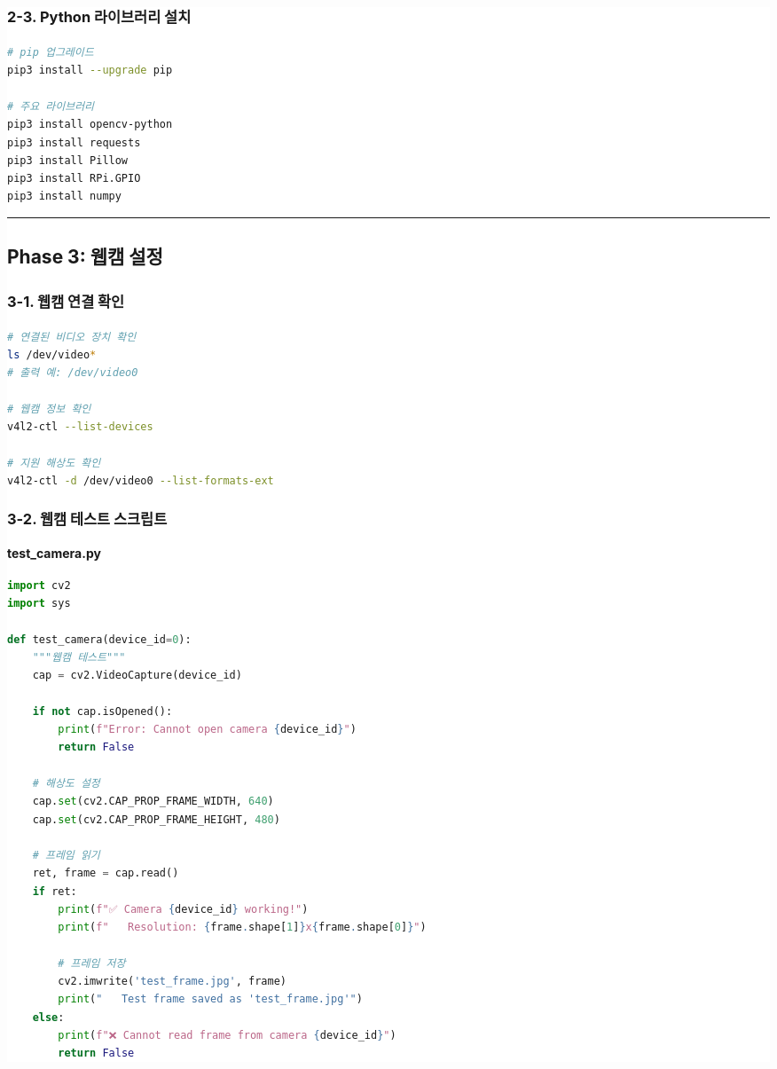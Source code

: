 ### 2-3. Python 라이브러리 설치

```bash
# pip 업그레이드
pip3 install --upgrade pip

# 주요 라이브러리
pip3 install opencv-python
pip3 install requests
pip3 install Pillow
pip3 install RPi.GPIO
pip3 install numpy
```

---

## Phase 3: 웹캠 설정

### 3-1. 웹캠 연결 확인

```bash
# 연결된 비디오 장치 확인
ls /dev/video*
# 출력 예: /dev/video0

# 웹캠 정보 확인
v4l2-ctl --list-devices

# 지원 해상도 확인
v4l2-ctl -d /dev/video0 --list-formats-ext
```

### 3-2. 웹캠 테스트 스크립트

**test_camera.py**

```python
import cv2
import sys

def test_camera(device_id=0):
    """웹캠 테스트"""
    cap = cv2.VideoCapture(device_id)

    if not cap.isOpened():
        print(f"Error: Cannot open camera {device_id}")
        return False

    # 해상도 설정
    cap.set(cv2.CAP_PROP_FRAME_WIDTH, 640)
    cap.set(cv2.CAP_PROP_FRAME_HEIGHT, 480)

    # 프레임 읽기
    ret, frame = cap.read()
    if ret:
        print(f"✅ Camera {device_id} working!")
        print(f"   Resolution: {frame.shape[1]}x{frame.shape[0]}")

        # 프레임 저장
        cv2.imwrite('test_frame.jpg', frame)
        print("   Test frame saved as 'test_frame.jpg'")
    else:
        print(f"❌ Cannot read frame from camera {device_id}")
        return False

```